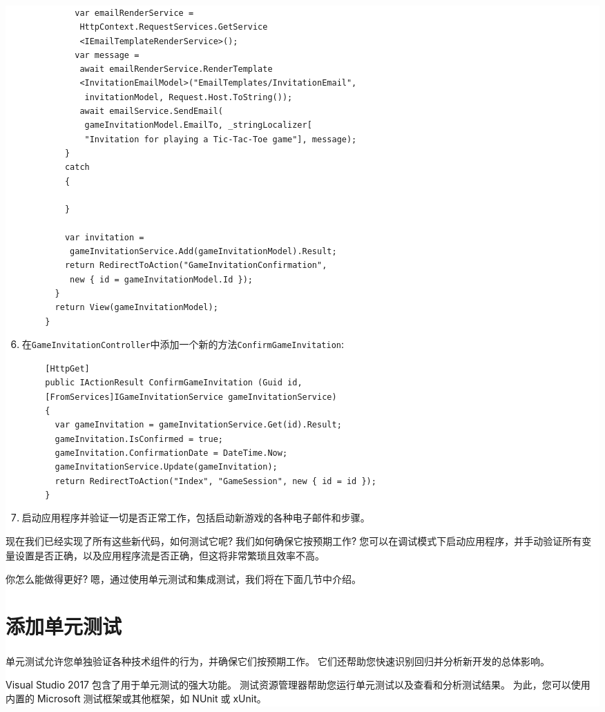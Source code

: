 ```
              var emailRenderService =
               HttpContext.RequestServices.GetService
               <IEmailTemplateRenderService>(); 
              var message =
               await emailRenderService.RenderTemplate
               <InvitationEmailModel>("EmailTemplates/InvitationEmail",
                invitationModel, Request.Host.ToString()); 
               await emailService.SendEmail(
                gameInvitationModel.EmailTo, _stringLocalizer[
                "Invitation for playing a Tic-Tac-Toe game"], message); 
            } 
            catch 
            { 

            } 

            var invitation =
             gameInvitationService.Add(gameInvitationModel).Result; 
            return RedirectToAction("GameInvitationConfirmation",
             new { id = gameInvitationModel.Id }); 
          } 
          return View(gameInvitationModel); 
        } 
```

6.  在`GameInvitationController`中添加一个新的方法`ConfirmGameInvitation`:

```
        [HttpGet] 
        public IActionResult ConfirmGameInvitation (Guid id,
        [FromServices]IGameInvitationService gameInvitationService) 
        { 
          var gameInvitation = gameInvitationService.Get(id).Result; 
          gameInvitation.IsConfirmed = true; 
          gameInvitation.ConfirmationDate = DateTime.Now; 
          gameInvitationService.Update(gameInvitation); 
          return RedirectToAction("Index", "GameSession", new { id = id }); 
        }
```

7.  启动应用程序并验证一切是否正常工作，包括启动新游戏的各种电子邮件和步骤。

现在我们已经实现了所有这些新代码，如何测试它呢? 我们如何确保它按预期工作? 您可以在调试模式下启动应用程序，并手动验证所有变量设置是否正确，以及应用程序流是否正确，但这将非常繁琐且效率不高。

你怎么能做得更好? 嗯，通过使用单元测试和集成测试，我们将在下面几节中介绍。

# 添加单元测试

单元测试允许您单独验证各种技术组件的行为，并确保它们按预期工作。 它们还帮助您快速识别回归并分析新开发的总体影响。

Visual Studio 2017 包含了用于单元测试的强大功能。 测试资源管理器帮助您运行单元测试以及查看和分析测试结果。 为此，您可以使用内置的 Microsoft 测试框架或其他框架，如 NUnit 或 xUnit。
